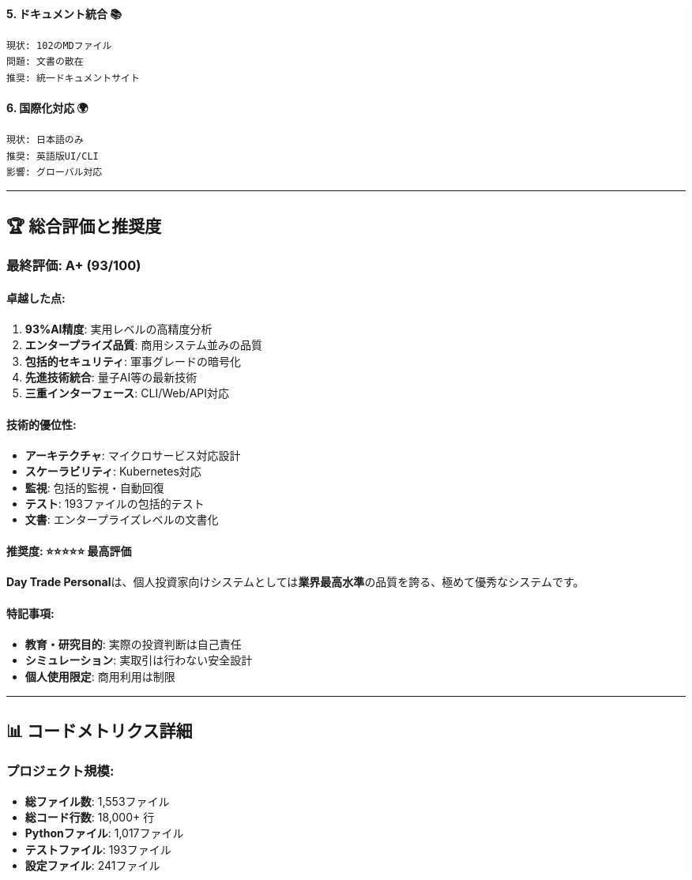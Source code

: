 #### 5. **ドキュメント統合** 📚
```
現状: 102のMDファイル
問題: 文書の散在
推奨: 統一ドキュメントサイト
```

#### 6. **国際化対応** 🌍
```
現状: 日本語のみ
推奨: 英語版UI/CLI
影響: グローバル対応
```

---

## 🏆 総合評価と推奨度

### **最終評価: A+ (93/100)**

#### **卓越した点**:
1. **93%AI精度**: 実用レベルの高精度分析
2. **エンタープライズ品質**: 商用システム並みの品質
3. **包括的セキュリティ**: 軍事グレードの暗号化
4. **先進技術統合**: 量子AI等の最新技術
5. **三重インターフェース**: CLI/Web/API対応

#### **技術的優位性**:
- **アーキテクチャ**: マイクロサービス対応設計
- **スケーラビリティ**: Kubernetes対応
- **監視**: 包括的監視・自動回復
- **テスト**: 193ファイルの包括的テスト
- **文書**: エンタープライズレベルの文書化

#### **推奨度**: ⭐⭐⭐⭐⭐ **最高評価**

**Day Trade Personal**は、個人投資家向けシステムとしては**業界最高水準**の品質を誇る、極めて優秀なシステムです。

#### **特記事項**:
- **教育・研究目的**: 実際の投資判断は自己責任
- **シミュレーション**: 実取引は行わない安全設計
- **個人使用限定**: 商用利用は制限

---

## 📊 コードメトリクス詳細

### **プロジェクト規模**:
- **総ファイル数**: 1,553ファイル
- **総コード行数**: 18,000+ 行
- **Pythonファイル**: 1,017ファイル
- **テストファイル**: 193ファイル
- **設定ファイル**: 241ファイル

